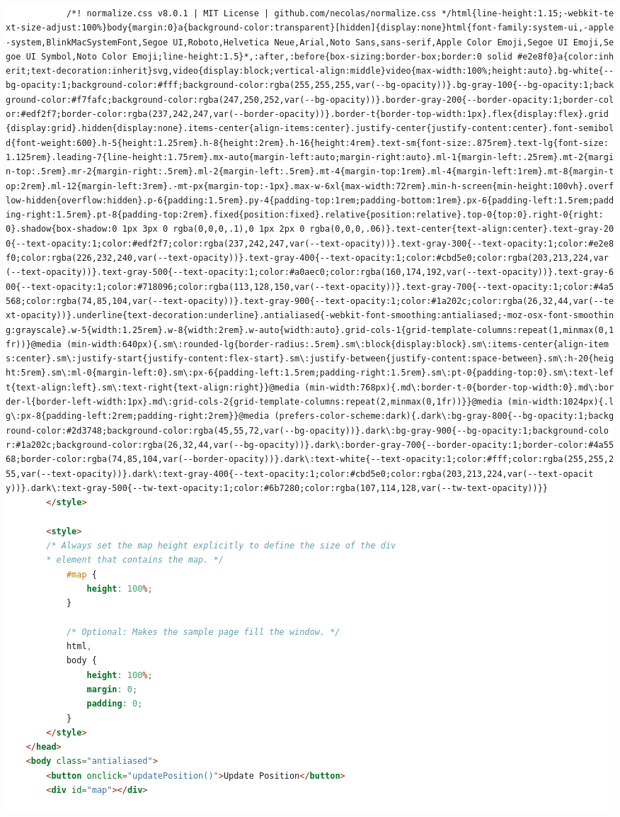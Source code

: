 ```html
            /*! normalize.css v8.0.1 | MIT License | github.com/necolas/normalize.css */html{line-height:1.15;-webkit-text-size-adjust:100%}body{margin:0}a{background-color:transparent}[hidden]{display:none}html{font-family:system-ui,-apple-system,BlinkMacSystemFont,Segoe UI,Roboto,Helvetica Neue,Arial,Noto Sans,sans-serif,Apple Color Emoji,Segoe UI Emoji,Segoe UI Symbol,Noto Color Emoji;line-height:1.5}*,:after,:before{box-sizing:border-box;border:0 solid #e2e8f0}a{color:inherit;text-decoration:inherit}svg,video{display:block;vertical-align:middle}video{max-width:100%;height:auto}.bg-white{--bg-opacity:1;background-color:#fff;background-color:rgba(255,255,255,var(--bg-opacity))}.bg-gray-100{--bg-opacity:1;background-color:#f7fafc;background-color:rgba(247,250,252,var(--bg-opacity))}.border-gray-200{--border-opacity:1;border-color:#edf2f7;border-color:rgba(237,242,247,var(--border-opacity))}.border-t{border-top-width:1px}.flex{display:flex}.grid{display:grid}.hidden{display:none}.items-center{align-items:center}.justify-center{justify-content:center}.font-semibold{font-weight:600}.h-5{height:1.25rem}.h-8{height:2rem}.h-16{height:4rem}.text-sm{font-size:.875rem}.text-lg{font-size:1.125rem}.leading-7{line-height:1.75rem}.mx-auto{margin-left:auto;margin-right:auto}.ml-1{margin-left:.25rem}.mt-2{margin-top:.5rem}.mr-2{margin-right:.5rem}.ml-2{margin-left:.5rem}.mt-4{margin-top:1rem}.ml-4{margin-left:1rem}.mt-8{margin-top:2rem}.ml-12{margin-left:3rem}.-mt-px{margin-top:-1px}.max-w-6xl{max-width:72rem}.min-h-screen{min-height:100vh}.overflow-hidden{overflow:hidden}.p-6{padding:1.5rem}.py-4{padding-top:1rem;padding-bottom:1rem}.px-6{padding-left:1.5rem;padding-right:1.5rem}.pt-8{padding-top:2rem}.fixed{position:fixed}.relative{position:relative}.top-0{top:0}.right-0{right:0}.shadow{box-shadow:0 1px 3px 0 rgba(0,0,0,.1),0 1px 2px 0 rgba(0,0,0,.06)}.text-center{text-align:center}.text-gray-200{--text-opacity:1;color:#edf2f7;color:rgba(237,242,247,var(--text-opacity))}.text-gray-300{--text-opacity:1;color:#e2e8f0;color:rgba(226,232,240,var(--text-opacity))}.text-gray-400{--text-opacity:1;color:#cbd5e0;color:rgba(203,213,224,var(--text-opacity))}.text-gray-500{--text-opacity:1;color:#a0aec0;color:rgba(160,174,192,var(--text-opacity))}.text-gray-600{--text-opacity:1;color:#718096;color:rgba(113,128,150,var(--text-opacity))}.text-gray-700{--text-opacity:1;color:#4a5568;color:rgba(74,85,104,var(--text-opacity))}.text-gray-900{--text-opacity:1;color:#1a202c;color:rgba(26,32,44,var(--text-opacity))}.underline{text-decoration:underline}.antialiased{-webkit-font-smoothing:antialiased;-moz-osx-font-smoothing:grayscale}.w-5{width:1.25rem}.w-8{width:2rem}.w-auto{width:auto}.grid-cols-1{grid-template-columns:repeat(1,minmax(0,1fr))}@media (min-width:640px){.sm\:rounded-lg{border-radius:.5rem}.sm\:block{display:block}.sm\:items-center{align-items:center}.sm\:justify-start{justify-content:flex-start}.sm\:justify-between{justify-content:space-between}.sm\:h-20{height:5rem}.sm\:ml-0{margin-left:0}.sm\:px-6{padding-left:1.5rem;padding-right:1.5rem}.sm\:pt-0{padding-top:0}.sm\:text-left{text-align:left}.sm\:text-right{text-align:right}}@media (min-width:768px){.md\:border-t-0{border-top-width:0}.md\:border-l{border-left-width:1px}.md\:grid-cols-2{grid-template-columns:repeat(2,minmax(0,1fr))}}@media (min-width:1024px){.lg\:px-8{padding-left:2rem;padding-right:2rem}}@media (prefers-color-scheme:dark){.dark\:bg-gray-800{--bg-opacity:1;background-color:#2d3748;background-color:rgba(45,55,72,var(--bg-opacity))}.dark\:bg-gray-900{--bg-opacity:1;background-color:#1a202c;background-color:rgba(26,32,44,var(--bg-opacity))}.dark\:border-gray-700{--border-opacity:1;border-color:#4a5568;border-color:rgba(74,85,104,var(--border-opacity))}.dark\:text-white{--text-opacity:1;color:#fff;color:rgba(255,255,255,var(--text-opacity))}.dark\:text-gray-400{--text-opacity:1;color:#cbd5e0;color:rgba(203,213,224,var(--text-opacity))}.dark\:text-gray-500{--tw-text-opacity:1;color:#6b7280;color:rgba(107,114,128,var(--tw-text-opacity))}}
        </style>

        <style>
        /* Always set the map height explicitly to define the size of the div
        * element that contains the map. */
            #map {
                height: 100%;
            }

            /* Optional: Makes the sample page fill the window. */
            html,
            body {
                height: 100%;
                margin: 0;
                padding: 0;
            }
        </style>
    </head>
    <body class="antialiased">
        <button onclick="updatePosition()">Update Position</button>
        <div id="map"></div>
        
```